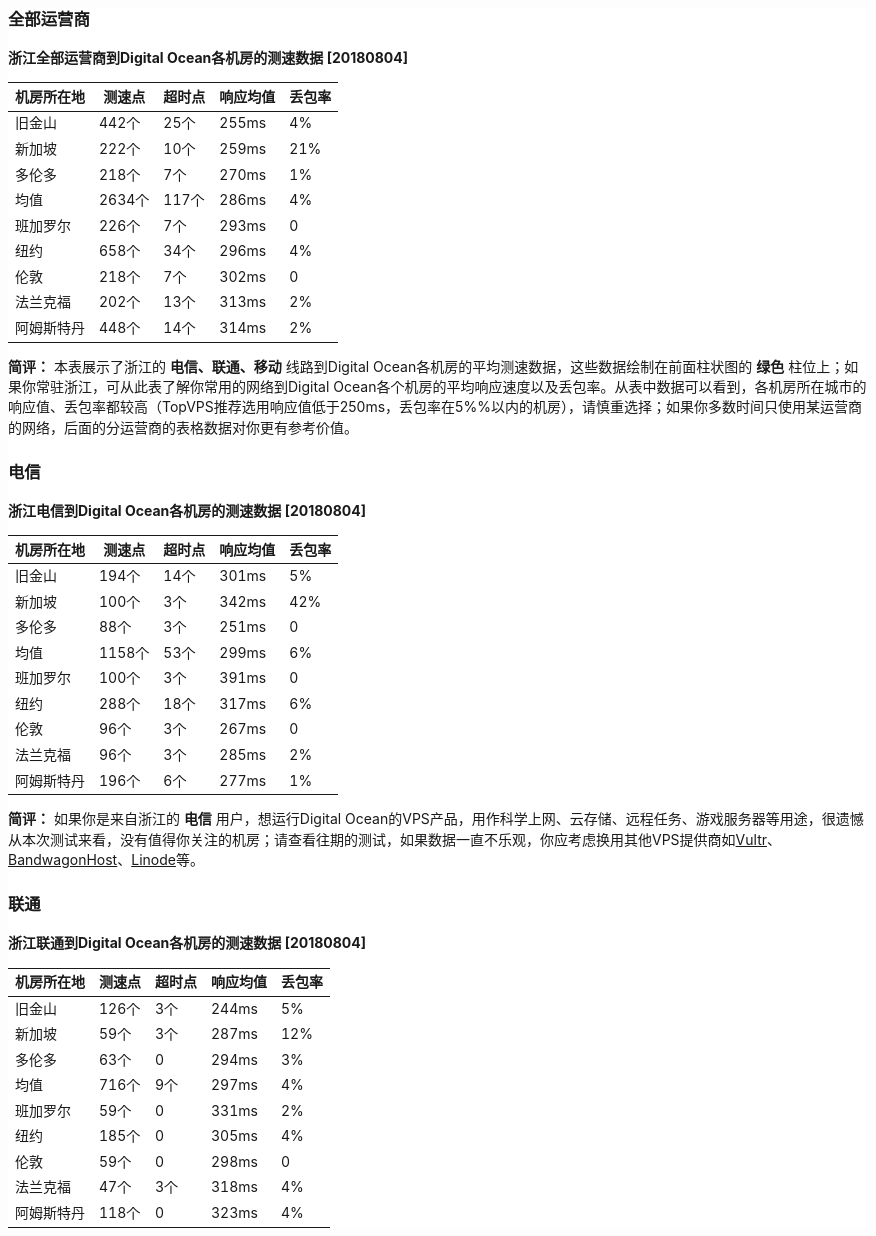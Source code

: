 ### 全部运营商

**浙江全部运营商到Digital Ocean各机房的测速数据 [20180804]**

机房所在地 | 测速点 | 超时点 | 响应均值 | 丢包率  
---|---|---|---|---  
旧金山 | 442个 | 25个 | 255ms | 4%  
新加坡 | 222个 | 10个 | 259ms | 21%  
多伦多 | 218个 | 7个 | 270ms | 1%  
均值 | 2634个 | 117个 | 286ms | 4%  
班加罗尔 | 226个 | 7个 | 293ms | 0  
纽约 | 658个 | 34个 | 296ms | 4%  
伦敦 | 218个 | 7个 | 302ms | 0  
法兰克福 | 202个 | 13个 | 313ms | 2%  
阿姆斯特丹 | 448个 | 14个 | 314ms | 2%  
  
**简评：** 本表展示了浙江的 **电信、联通、移动** 线路到Digital Ocean各机房的平均测速数据，这些数据绘制在前面柱状图的 **绿色** 柱位上；如果你常驻浙江，可从此表了解你常用的网络到Digital Ocean各个机房的平均响应速度以及丢包率。从表中数据可以看到，各机房所在城市的响应值、丢包率都较高（TopVPS推荐选用响应值低于250ms，丢包率在5%%以内的机房），请慎重选择；如果你多数时间只使用某运营商的网络，后面的分运营商的表格数据对你更有参考价值。

### 电信

**浙江电信到Digital Ocean各机房的测速数据 [20180804]**

机房所在地 | 测速点 | 超时点 | 响应均值 | 丢包率  
---|---|---|---|---  
旧金山 | 194个 | 14个 | 301ms | 5%  
新加坡 | 100个 | 3个 | 342ms | 42%  
多伦多 | 88个 | 3个 | 251ms | 0  
均值 | 1158个 | 53个 | 299ms | 6%  
班加罗尔 | 100个 | 3个 | 391ms | 0  
纽约 | 288个 | 18个 | 317ms | 6%  
伦敦 | 96个 | 3个 | 267ms | 0  
法兰克福 | 96个 | 3个 | 285ms | 2%  
阿姆斯特丹 | 196个 | 6个 | 277ms | 1%  
  
**简评：** 如果你是来自浙江的 **电信** 用户，想运行Digital Ocean的VPS产品，用作科学上网、云存储、远程任务、游戏服务器等用途，很遗憾从本次测试来看，没有值得你关注的机房；请查看往期的测试，如果数据一直不乐观，你应考虑换用其他VPS提供商如[Vultr](https://vps123.top/go/vultr/_1)、[BandwagonHost](https://vps123.top/go/bandwagon/_2)、[Linode](https://vps123.top/go/linode/_3)等。

### 联通

**浙江联通到Digital Ocean各机房的测速数据 [20180804]**

机房所在地 | 测速点 | 超时点 | 响应均值 | 丢包率  
---|---|---|---|---  
旧金山 | 126个 | 3个 | 244ms | 5%  
新加坡 | 59个 | 3个 | 287ms | 12%  
多伦多 | 63个 | 0 | 294ms | 3%  
均值 | 716个 | 9个 | 297ms | 4%  
班加罗尔 | 59个 | 0 | 331ms | 2%  
纽约 | 185个 | 0 | 305ms | 4%  
伦敦 | 59个 | 0 | 298ms | 0  
法兰克福 | 47个 | 3个 | 318ms | 4%  
阿姆斯特丹 | 118个 | 0 | 323ms | 4%  
  